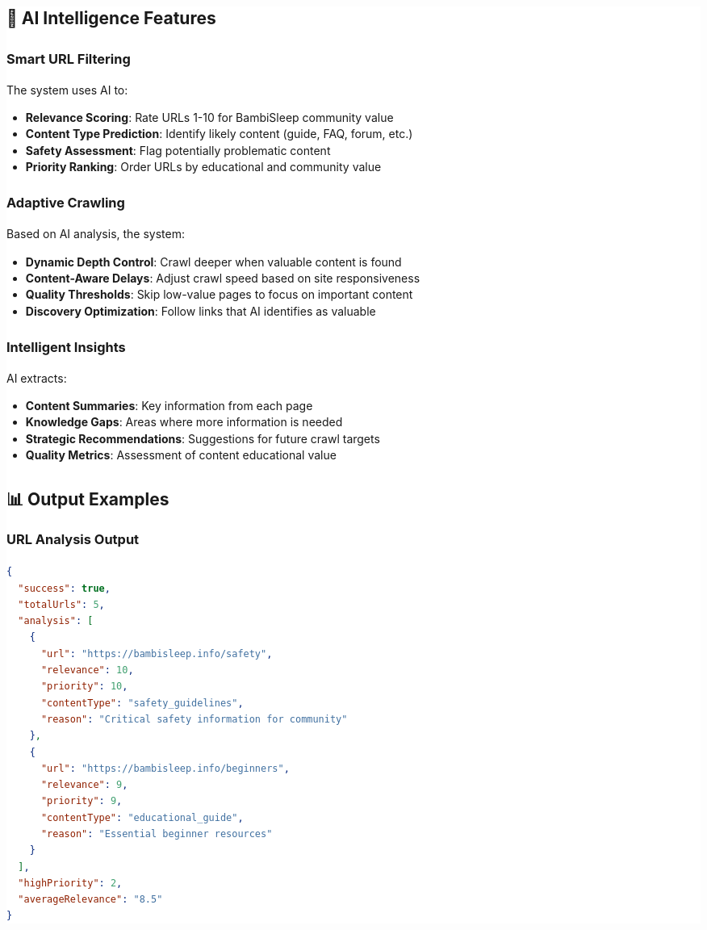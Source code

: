 ## 🧠 AI Intelligence Features

### Smart URL Filtering

The system uses AI to:

- **Relevance Scoring**: Rate URLs 1-10 for BambiSleep community value
- **Content Type Prediction**: Identify likely content (guide, FAQ, forum, etc.)
- **Safety Assessment**: Flag potentially problematic content
- **Priority Ranking**: Order URLs by educational and community value

### Adaptive Crawling

Based on AI analysis, the system:

- **Dynamic Depth Control**: Crawl deeper when valuable content is found
- **Content-Aware Delays**: Adjust crawl speed based on site responsiveness
- **Quality Thresholds**: Skip low-value pages to focus on important content
- **Discovery Optimization**: Follow links that AI identifies as valuable

### Intelligent Insights

AI extracts:

- **Content Summaries**: Key information from each page
- **Knowledge Gaps**: Areas where more information is needed
- **Strategic Recommendations**: Suggestions for future crawl targets
- **Quality Metrics**: Assessment of content educational value

## 📊 Output Examples

### URL Analysis Output

```json
{
  "success": true,
  "totalUrls": 5,
  "analysis": [
    {
      "url": "https://bambisleep.info/safety",
      "relevance": 10,
      "priority": 10,
      "contentType": "safety_guidelines",
      "reason": "Critical safety information for community"
    },
    {
      "url": "https://bambisleep.info/beginners",
      "relevance": 9,
      "priority": 9,
      "contentType": "educational_guide",
      "reason": "Essential beginner resources"
    }
  ],
  "highPriority": 2,
  "averageRelevance": "8.5"
}
```
